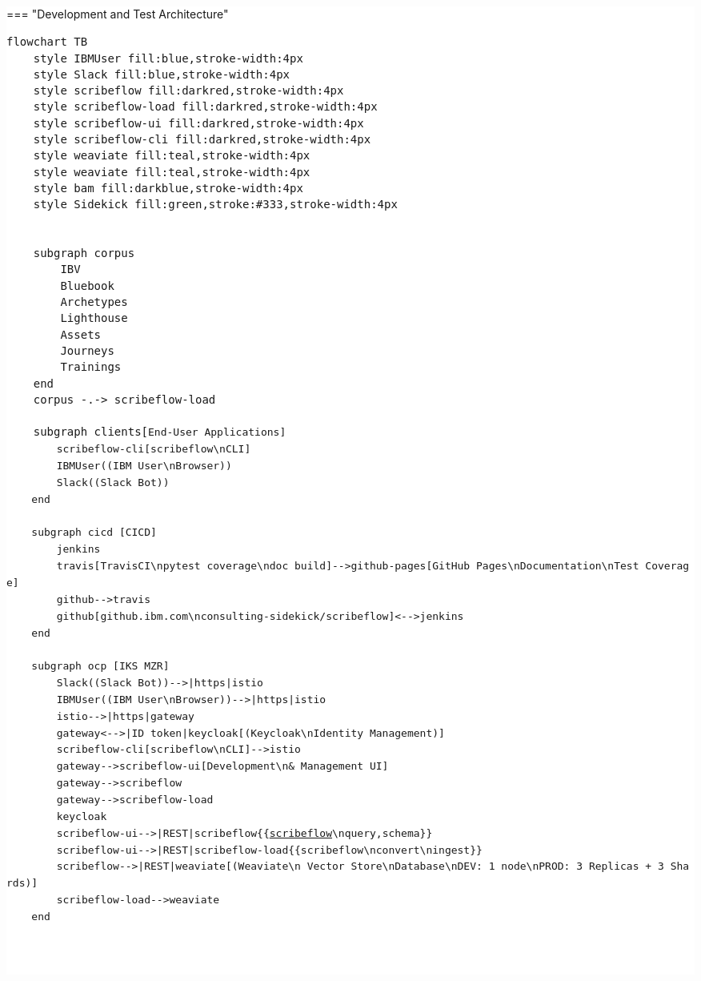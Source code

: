 === "Development and Test Architecture"

<pre class='mermaid'>
flowchart TB
    style IBMUser fill:blue,stroke-width:4px
    style Slack fill:blue,stroke-width:4px
    style scribeflow fill:darkred,stroke-width:4px
    style scribeflow-load fill:darkred,stroke-width:4px
    style scribeflow-ui fill:darkred,stroke-width:4px
    style scribeflow-cli fill:darkred,stroke-width:4px
    style weaviate fill:teal,stroke-width:4px
    style weaviate fill:teal,stroke-width:4px
    style bam fill:darkblue,stroke-width:4px
    style Sidekick fill:green,stroke:#333,stroke-width:4px


    subgraph corpus
        IBV
        Bluebook
        Archetypes
        Lighthouse
        Assets
        Journeys
        Trainings
    end
    corpus -.-> scribeflow-load

    subgraph clients[<font size=3>End-User Applications]
        scribeflow-cli[scribeflow\nCLI]
        IBMUser((IBM User\nBrowser))
        Slack((Slack Bot))
    end

    subgraph cicd [CICD]
        jenkins
        travis[TravisCI\npytest coverage\ndoc build]-->github-pages[GitHub Pages\nDocumentation\nTest Coverage]
        github-->travis
        github[github.ibm.com\nconsulting-sidekick/scribeflow]<-->jenkins
    end

    subgraph ocp [IKS MZR]
        Slack((Slack Bot))-->|https|istio
        IBMUser((IBM User\nBrowser))-->|https|istio
        istio-->|https|gateway
        gateway<-->|ID token|keycloak[(Keycloak\nIdentity Management)]
        scribeflow-cli[scribeflow\nCLI]-->istio
        gateway-->scribeflow-ui[Development\n& Management UI]
        gateway-->scribeflow
        gateway-->scribeflow-load
        keycloak
        scribeflow-ui-->|REST|scribeflow{{<a href='https://scribeflow-dev.wdc1a.ciocloud.nonprod.intranet.ibm.com/apidocs/'>scribeflow</a>\nquery,schema}}
        scribeflow-ui-->|REST|scribeflow-load{{scribeflow\nconvert\ningest}}
        scribeflow-->|REST|weaviate[(Weaviate\n Vector Store\nDatabase\nDEV: 1 node\nPROD: 3 Replicas + 3 Shards)]
        scribeflow-load-->weaviate
    end
